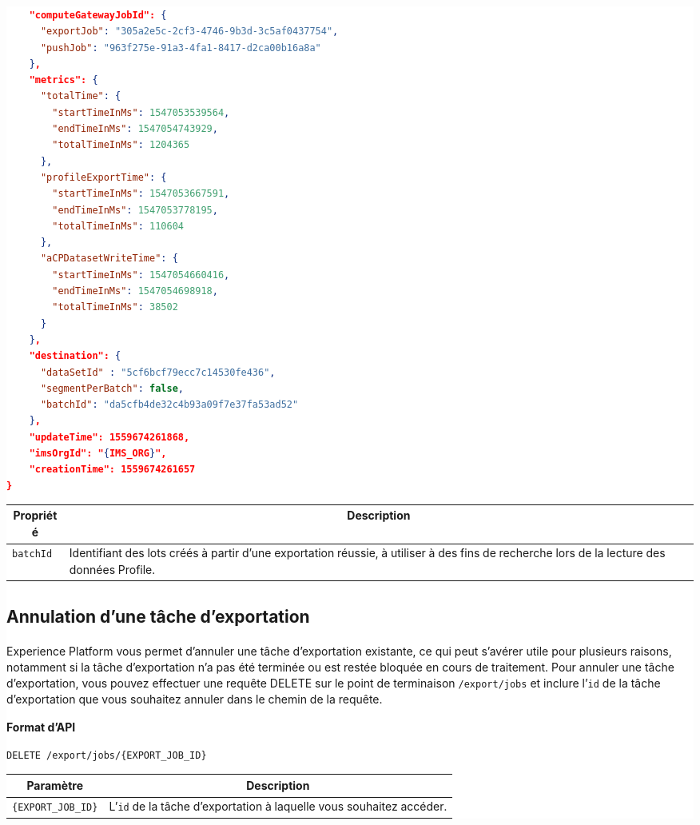 ```json
    "computeGatewayJobId": {
      "exportJob": "305a2e5c-2cf3-4746-9b3d-3c5af0437754",
      "pushJob": "963f275e-91a3-4fa1-8417-d2ca00b16a8a"
    },
    "metrics": {
      "totalTime": {
        "startTimeInMs": 1547053539564,
        "endTimeInMs": 1547054743929,
        "totalTimeInMs": 1204365
      },
      "profileExportTime": {
        "startTimeInMs": 1547053667591,
        "endTimeInMs": 1547053778195,
        "totalTimeInMs": 110604
      },
      "aCPDatasetWriteTime": {
        "startTimeInMs": 1547054660416,
        "endTimeInMs": 1547054698918,
        "totalTimeInMs": 38502
      }
    },
    "destination": {
      "dataSetId" : "5cf6bcf79ecc7c14530fe436",
      "segmentPerBatch": false,
      "batchId": "da5cfb4de32c4b93a09f7e37fa53ad52"
    },
    "updateTime": 1559674261868,
    "imsOrgId": "{IMS_ORG}",
    "creationTime": 1559674261657
}
```

| Propriété | Description |
| -------- | ----------- |
| `batchId` | Identifiant des lots créés à partir d’une exportation réussie, à utiliser à des fins de recherche lors de la lecture des données Profile. |

## Annulation d’une tâche d’exportation

Experience Platform vous permet d’annuler une tâche d’exportation existante, ce qui peut s’avérer utile pour plusieurs raisons, notamment si la tâche d’exportation n’a pas été terminée ou est restée bloquée en cours de traitement. Pour annuler une tâche d’exportation, vous pouvez effectuer une requête DELETE sur le point de terminaison `/export/jobs` et inclure l’`id` de la tâche d’exportation que vous souhaitez annuler dans le chemin de la requête.

**Format d’API**

```http
DELETE /export/jobs/{EXPORT_JOB_ID}
```

| Paramètre | Description |
| -------- | ----------- |
| `{EXPORT_JOB_ID}` | L’`id` de la tâche d’exportation à laquelle vous souhaitez accéder. |

